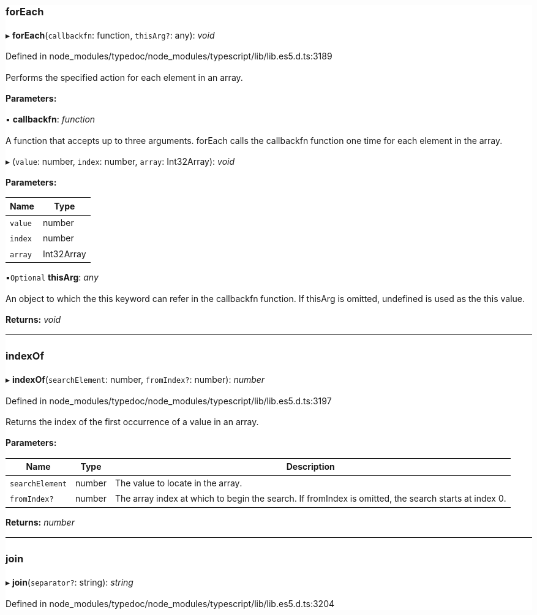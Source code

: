 ###  forEach

▸ **forEach**(`callbackfn`: function, `thisArg?`: any): *void*

Defined in node_modules/typedoc/node_modules/typescript/lib/lib.es5.d.ts:3189

Performs the specified action for each element in an array.

**Parameters:**

▪ **callbackfn**: *function*

A function that accepts up to three arguments. forEach calls the
callbackfn function one time for each element in the array.

▸ (`value`: number, `index`: number, `array`: Int32Array): *void*

**Parameters:**

Name | Type |
------ | ------ |
`value` | number |
`index` | number |
`array` | Int32Array |

▪`Optional`  **thisArg**: *any*

An object to which the this keyword can refer in the callbackfn function.
If thisArg is omitted, undefined is used as the this value.

**Returns:** *void*

___

###  indexOf

▸ **indexOf**(`searchElement`: number, `fromIndex?`: number): *number*

Defined in node_modules/typedoc/node_modules/typescript/lib/lib.es5.d.ts:3197

Returns the index of the first occurrence of a value in an array.

**Parameters:**

Name | Type | Description |
------ | ------ | ------ |
`searchElement` | number | The value to locate in the array. |
`fromIndex?` | number | The array index at which to begin the search. If fromIndex is omitted, the  search starts at index 0.  |

**Returns:** *number*

___

###  join

▸ **join**(`separator?`: string): *string*

Defined in node_modules/typedoc/node_modules/typescript/lib/lib.es5.d.ts:3204
